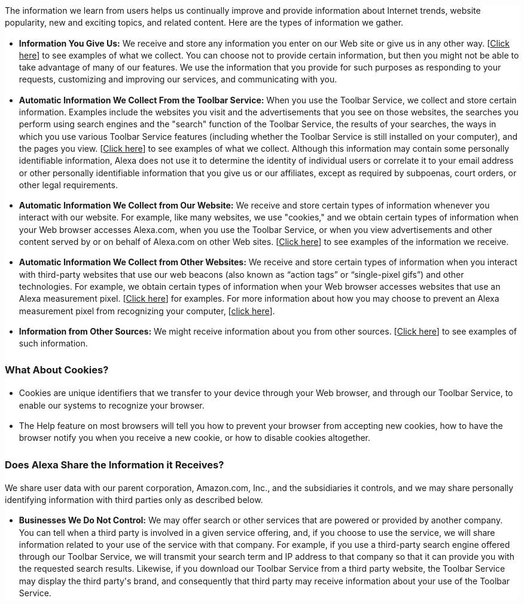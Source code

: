 The information we learn from users helps us continually improve and provide information about Internet trends, website popularity, new and exciting topics, and related content. Here are the types of information we gather.

-   **Information You Give Us:** We receive and store any information you enter on our Web site or give us in any other way. \[[Click here](#giveus)\] to see examples of what we collect. You can choose not to provide certain information, but then you might not be able to take advantage of many of our features. We use the information that you provide for such purposes as responding to your requests, customizing and improving our services, and communicating with you.

-   **Automatic Information We Collect From the Toolbar Service:** When you use the Toolbar Service, we collect and store certain information. Examples include the websites you visit and the advertisements that you see on those websites, the searches you perform using search engines and the "search" function of the Toolbar Service, the results of your searches, the ways in which you use various Toolbar Service features (including whether the Toolbar Service is still installed on your computer), and the pages you view. \[[Click here](#toolbar)\] to see examples of what we collect. Although this information may contain some personally identifiable information, Alexa does not use it to determine the identity of individual users or correlate it to your email address or other personally identifiable information that you give us or our affiliates, except as required by subpoenas, court orders, or other legal requirements.

-   **Automatic Information We Collect from Our Website:** We receive and store certain types of information whenever you interact with our website. For example, like many websites, we use "cookies," and we obtain certain types of information when your Web browser accesses Alexa.com, when you use the Toolbar Service, or when you view advertisements and other content served by or on behalf of Alexa.com on other Web sites. \[[Click here](#collect)\] to see examples of the information we receive.

-   **Automatic Information We Collect from Other Websites:** We receive and store certain types of information when you interact with third-party websites that use our web beacons (also known as “action tags” or “single-pixel gifs”) and other technologies. For example, we obtain certain types of information when your Web browser accesses websites that use an Alexa measurement pixel. \[[Click here](#othersites)\] for examples. For more information about how you may choose to prevent an Alexa measurement pixel from recognizing your computer, \[[click here](/settings/optout)\].

-   **Information from Other Sources:** We might receive information about you from other sources. \[[Click here](#other)\] to see examples of such information.

### **What About Cookies?**

-   Cookies are unique identifiers that we transfer to your device through your Web browser, and through our Toolbar Service, to enable our systems to recognize your browser.

-   The Help feature on most browsers will tell you how to prevent your browser from accepting new cookies, how to have the browser notify you when you receive a new cookie, or how to disable cookies altogether.

### **Does Alexa Share the Information it Receives?**

We share user data with our parent corporation, Amazon.com, Inc., and the subsidiaries it controls, and we may share personally identifying information with third parties only as described below.

-   **Businesses We Do Not Control:** We may offer search or other services that are powered or provided by another company. You can tell when a third party is involved in a given service offering, and, if you choose to use the service, we will share information related to your use of the service with that company. For example, if you use a third-party search engine offered through our Toolbar Service, we will transmit your search term and IP address to that company so that it can provide you with the requested search results. Likewise, if you download our Toolbar Service from a third party website, the Toolbar Service may display the third party's brand, and consequently that third party may receive information about your use of the Toolbar Service.
